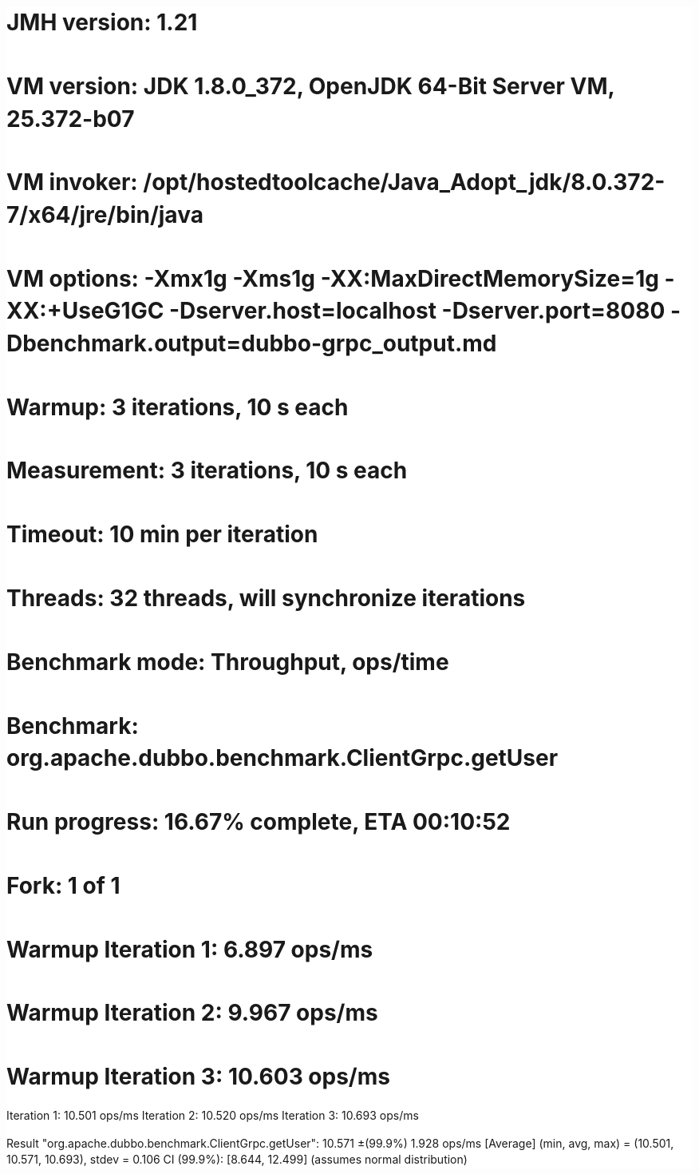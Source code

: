 
# JMH version: 1.21
# VM version: JDK 1.8.0_372, OpenJDK 64-Bit Server VM, 25.372-b07
# VM invoker: /opt/hostedtoolcache/Java_Adopt_jdk/8.0.372-7/x64/jre/bin/java
# VM options: -Xmx1g -Xms1g -XX:MaxDirectMemorySize=1g -XX:+UseG1GC -Dserver.host=localhost -Dserver.port=8080 -Dbenchmark.output=dubbo-grpc_output.md
# Warmup: 3 iterations, 10 s each
# Measurement: 3 iterations, 10 s each
# Timeout: 10 min per iteration
# Threads: 32 threads, will synchronize iterations
# Benchmark mode: Throughput, ops/time
# Benchmark: org.apache.dubbo.benchmark.ClientGrpc.getUser

# Run progress: 16.67% complete, ETA 00:10:52
# Fork: 1 of 1
# Warmup Iteration   1: 6.897 ops/ms
# Warmup Iteration   2: 9.967 ops/ms
# Warmup Iteration   3: 10.603 ops/ms
Iteration   1: 10.501 ops/ms
Iteration   2: 10.520 ops/ms
Iteration   3: 10.693 ops/ms


Result "org.apache.dubbo.benchmark.ClientGrpc.getUser":
  10.571 ±(99.9%) 1.928 ops/ms [Average]
  (min, avg, max) = (10.501, 10.571, 10.693), stdev = 0.106
  CI (99.9%): [8.644, 12.499] (assumes normal distribution)
